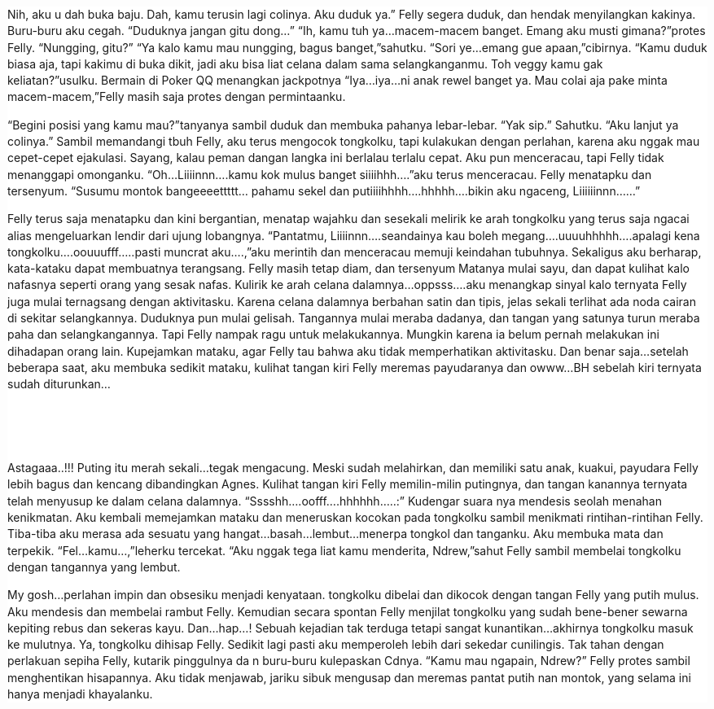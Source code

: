 Nih, aku u dah buka baju. Dah, kamu terusin lagi colinya. Aku duduk ya.&#8221;
Felly segera duduk, dan hendak menyilangkan kakinya. Buru-buru aku cegah.
&#8220;Duduknya jangan gitu dong…&#8221;
&#8220;Ih, kamu tuh ya…macem-macem banget. Emang aku musti gimana?&#8221;protes Felly. &#8220;Nungging, gitu?&#8221;
&#8220;Ya kalo kamu mau nungging, bagus banget,&#8221;sahutku.
&#8220;Sori ye…emang gue apaan,&#8221;cibirnya.
&#8220;Kamu duduk biasa aja, tapi kakimu di buka dikit, jadi aku bisa liat celana dalam sama selangkanganmu. Toh veggy kamu gak keliatan?&#8221;usulku. Bermain di Poker QQ menangkan jackpotnya
&#8220;Iya…iya…ni anak rewel banget ya. Mau colai aja pake minta macem-macem,&#8221;Felly masih saja protes dengan permintaanku.

&#8220;Begini posisi yang kamu mau?&#8221;tanyanya sambil duduk dan membuka pahanya lebar-lebar.
&#8220;Yak sip.&#8221; Sahutku. &#8220;Aku lanjut ya colinya.&#8221;
Sambil memandangi tbuh Felly, aku terus mengocok tongkolku, tapi kulakukan dengan perlahan, karena aku nggak mau cepet-cepet ejakulasi. Sayang, kalau peman dangan langka ini berlalau terlalu cepat. Aku pun menceracau, tapi Felly tidak menanggapi omonganku.
&#8220;Oh…Liiiinnn….kamu kok mulus banget siiiihhh….&#8221;aku terus menceracau. Felly menatapku dan tersenyum.
&#8220;Susumu montok bangeeeettttt… pahamu sekel dan putiiiihhhh….hhhhh….bikin aku ngaceng, Liiiiiinnn……&#8221;

Felly terus saja menatapku dan kini bergantian, menatap wajahku dan sesekali melirik ke arah tongkolku yang terus saja ngacai alias mengeluarkan lendir dari ujung lobangnya.
&#8220;Pantatmu, Liiiinnn….seandainya kau boleh megang….uuuuhhhhh….apalagi kena tongkolku….oouuufff…..pasti muncrat aku….,&#8221;aku merintih dan menceracau memuji keindahan tubuhnya. Sekaligus aku berharap, kata-kataku dapat membuatnya terangsang.
Felly masih tetap diam, dan tersenyum Matanya mulai sayu, dan dapat kulihat kalo nafasnya seperti orang yang sesak nafas. Kulirik ke arah celana dalamnya…oppsss….aku menangkap sinyal kalo ternyata Felly juga mulai ternagsang dengan aktivitasku. Karena celana dalamnya berbahan satin dan tipis, jelas sekali terlihat ada noda cairan di sekitar selangkannya. Duduknya pun mulai gelisah. Tangannya mulai meraba dadanya, dan tangan yang satunya turun meraba paha dan selangkangannya. Tapi Felly nampak ragu untuk melakukannya. Mungkin karena ia belum pernah melakukan ini dihadapan orang lain.
Kupejamkan mataku, agar Felly tau bahwa aku tidak memperhatikan aktivitasku. Dan benar saja…setelah beberapa saat, aku membuka sedikit mataku, kulihat tangan kiri Felly meremas payudaranya dan owww…BH sebelah kiri ternyata sudah diturunkan…

&nbsp;

&nbsp;

Astagaaa..!!! Puting itu merah sekali…tegak mengacung. Meski sudah melahirkan, dan memiliki satu anak, kuakui, payudara Felly lebih bagus dan kencang dibandingkan Agnes. Kulihat tangan kiri Felly memilin-milin putingnya, dan tangan kanannya ternyata telah menyusup ke dalam celana dalamnya.
&#8220;Sssshh….oofff….hhhhhh…..:&#8221; Kudengar suara nya mendesis seolah menahan kenikmatan. Aku kembali memejamkan mataku dan meneruskan kocokan pada tongkolku sambil menikmati rintihan-rintihan Felly.
Tiba-tiba aku merasa ada sesuatu yang hangat…basah…lembut…menerpa tongkol dan tanganku. Aku membuka mata dan terpekik. &#8220;Fel…kamu…,&#8221;leherku tercekat.
&#8220;Aku nggak tega liat kamu menderita, Ndrew,&#8221;sahut Felly sambil membelai tongkolku dengan tangannya yang lembut.

My gosh…perlahan impin dan obsesiku menjadi kenyataan. tongkolku dibelai dan dikocok dengan tangan Felly yang putih mulus. Aku mendesis dan membelai rambut Felly. Kemudian secara spontan Felly menjilat tongkolku yang sudah bene-bener sewarna kepiting rebus dan sekeras kayu. Dan…hap…! Sebuah kejadian tak terduga tetapi sangat kunantikan…akhirnya tongkolku masuk ke mulutnya. Ya, tongkolku dihisap Felly. Sedikit lagi pasti aku memperoleh lebih dari sekedar cunilingis.
Tak tahan dengan perlakuan sepiha Felly, kutarik pinggulnya da n buru-buru kulepaskan Cdnya.
&#8220;Kamu mau ngapain, Ndrew?&#8221; Felly protes sambil menghentikan hisapannya. Aku tidak menjawab, jariku sibuk mengusap dan meremas pantat putih nan montok, yang selama ini hanya menjadi khayalanku.

